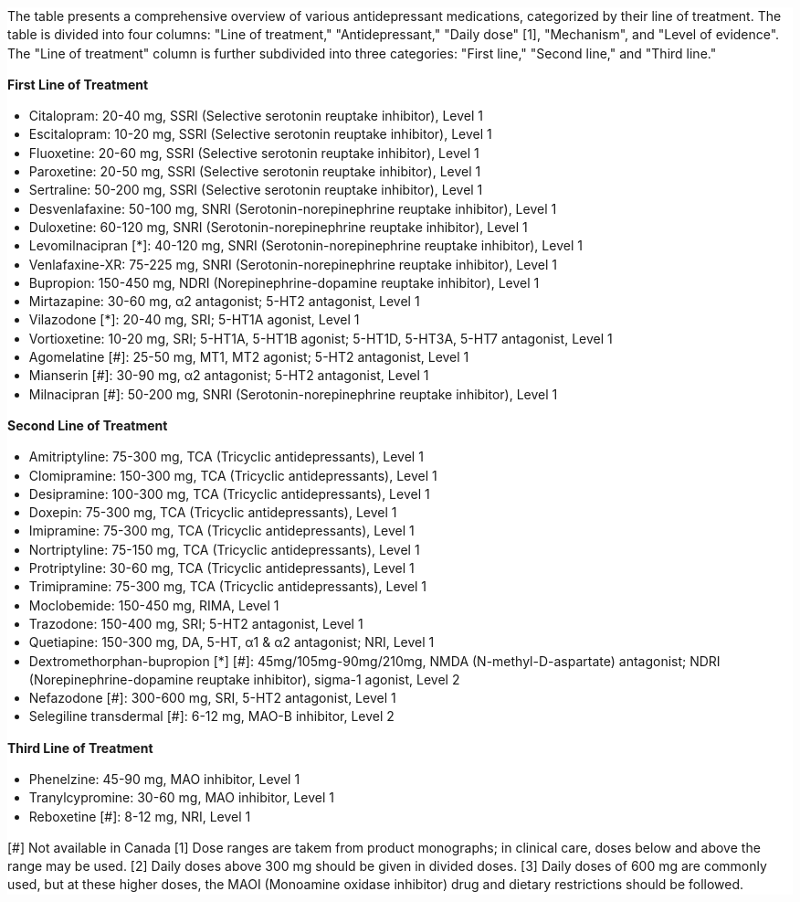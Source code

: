The table presents a comprehensive overview of various antidepressant medications, categorized by their line of treatment. The table is divided into four columns: "Line of treatment," "Antidepressant," "Daily dose" [1], "Mechanism", and "Level of evidence". The "Line of treatment" column is further subdivided into three categories: "First line," "Second line," and "Third line."

**First Line of Treatment**

*   Citalopram: 20-40 mg, SSRI (Selective serotonin reuptake inhibitor), Level 1
*   Escitalopram: 10-20 mg, SSRI (Selective serotonin reuptake inhibitor), Level 1
*   Fluoxetine: 20-60 mg, SSRI (Selective serotonin reuptake inhibitor), Level 1
*   Paroxetine: 20-50 mg, SSRI (Selective serotonin reuptake inhibitor), Level 1
*   Sertraline: 50-200 mg, SSRI (Selective serotonin reuptake inhibitor), Level 1
*   Desvenlafaxine: 50-100 mg, SNRI (Serotonin-norepinephrine reuptake inhibitor), Level 1
*   Duloxetine: 60-120 mg, SNRI (Serotonin-norepinephrine reuptake inhibitor), Level 1
*   Levomilnacipran [*]: 40-120 mg, SNRI (Serotonin-norepinephrine reuptake inhibitor), Level 1
*   Venlafaxine-XR: 75-225 mg, SNRI (Serotonin-norepinephrine reuptake inhibitor), Level 1
*   Bupropion: 150-450 mg, NDRI (Norepinephrine-dopamine reuptake inhibitor), Level 1
*   Mirtazapine: 30-60 mg, α2 antagonist; 5-HT2 antagonist, Level 1
*   Vilazodone [*]: 20-40 mg, SRI; 5-HT1A agonist, Level 1
*   Vortioxetine: 10-20 mg, SRI; 5-HT1A, 5-HT1B agonist; 5-HT1D, 5-HT3A, 5-HT7 antagonist, Level 1
*   Agomelatine [#]: 25-50 mg, MT1, MT2 agonist; 5-HT2 antagonist, Level 1
*   Mianserin [#]: 30-90 mg, α2 antagonist; 5-HT2 antagonist, Level 1
*   Milnacipran [#]: 50-200 mg, SNRI (Serotonin-norepinephrine reuptake inhibitor), Level 1

**Second Line of Treatment**

*   Amitriptyline: 75-300 mg, TCA (Tricyclic antidepressants), Level 1
*   Clomipramine: 150-300 mg, TCA (Tricyclic antidepressants), Level 1
*   Desipramine: 100-300 mg, TCA (Tricyclic antidepressants), Level 1
*   Doxepin: 75-300 mg, TCA (Tricyclic antidepressants), Level 1
*   Imipramine: 75-300 mg, TCA (Tricyclic antidepressants), Level 1
*   Nortriptyline: 75-150 mg, TCA (Tricyclic antidepressants), Level 1
*   Protriptyline: 30-60 mg, TCA (Tricyclic antidepressants), Level 1
*   Trimipramine: 75-300 mg, TCA (Tricyclic antidepressants), Level 1
*   Moclobemide: 150-450 mg, RIMA, Level 1
*   Trazodone: 150-400 mg, SRI; 5-HT2 antagonist, Level 1
*   Quetiapine: 150-300 mg, DA, 5-HT, α1 & α2 antagonist; NRI, Level 1
*   Dextromethorphan-bupropion [*] [#]: 45mg/105mg-90mg/210mg, NMDA (N-methyl-D-aspartate) antagonist; NDRI (Norepinephrine-dopamine reuptake inhibitor), sigma-1 agonist, Level 2
*   Nefazodone [#]: 300-600 mg, SRI, 5-HT2 antagonist, Level 1
*   Selegiline transdermal [#]: 6-12 mg, MAO-B inhibitor, Level 2

**Third Line of Treatment**

*   Phenelzine: 45-90 mg, MAO inhibitor, Level 1
*   Tranylcypromine: 30-60 mg, MAO inhibitor, Level 1
*   Reboxetine [#]: 8-12 mg, NRI, Level 1

[#] Not available in Canada
[1] Dose ranges are takem from product monographs; in clinical care, doses below and above the range may be used.
[2] Daily doses above 300 mg should be given in divided doses.
[3] Daily doses of 600 mg are commonly used, but at these higher doses, the MAOI (Monoamine oxidase inhibitor) drug and dietary restrictions should be followed.
